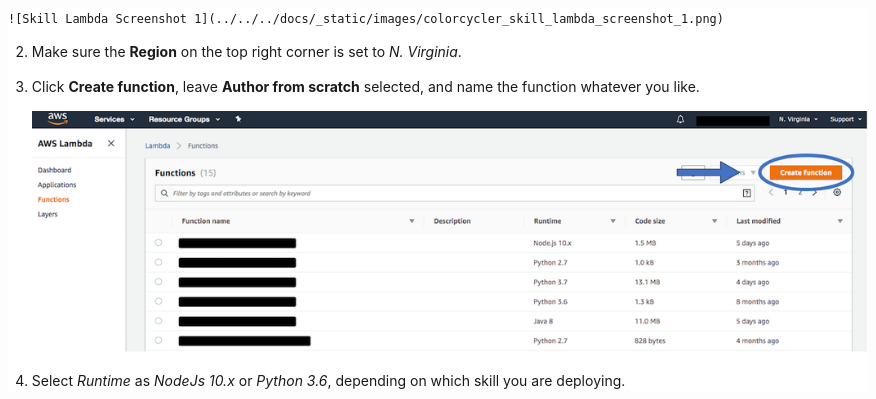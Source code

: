     ![Skill Lambda Screenshot 1](../../../docs/_static/images/colorcycler_skill_lambda_screenshot_1.png)

2. Make sure the **Region** on the top right corner is set to *N. Virginia*.
3. Click **Create function**, leave **Author from scratch** selected, and name the function whatever you like.

    ![Skill Lambda Screenshot 2](../../../docs/_static/images/colorcycler_skill_lambda_screenshot_2.png)

4. Select *Runtime* as *NodeJs 10.x* or *Python 3.6*, depending on which skill you are deploying.
